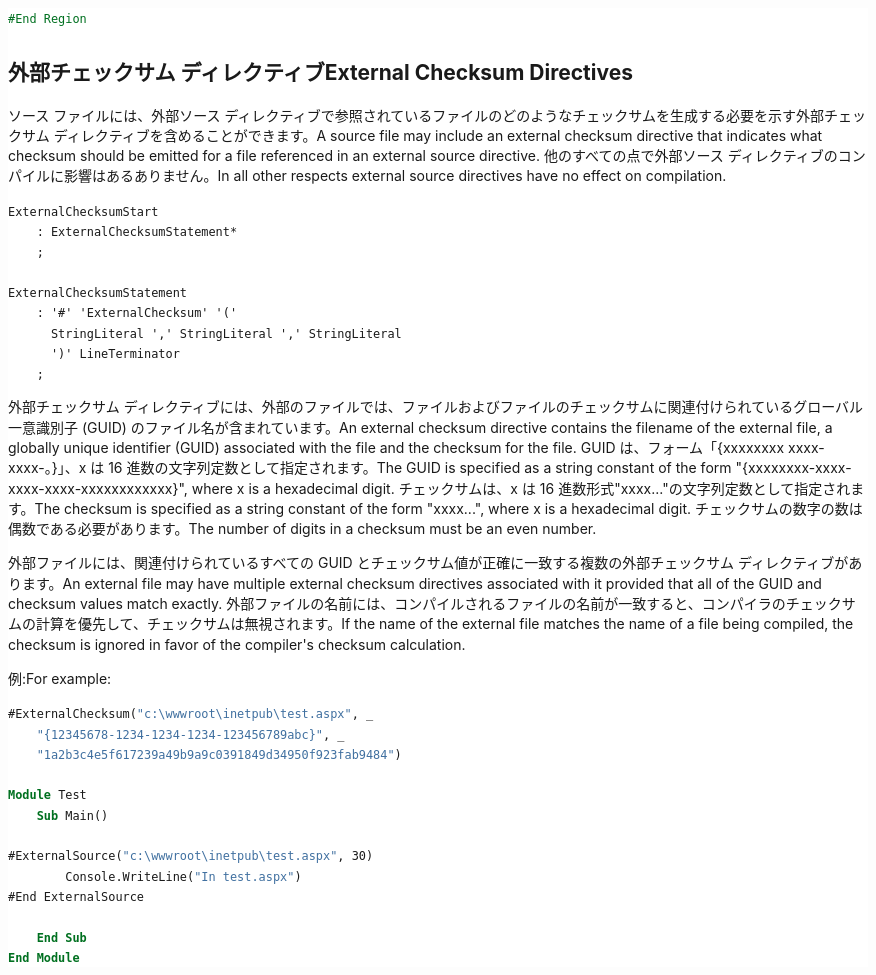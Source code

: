 ```vb
#End Region
```


## <a name="external-checksum-directives"></a><span data-ttu-id="b3349-137">外部チェックサム ディレクティブ</span><span class="sxs-lookup"><span data-stu-id="b3349-137">External Checksum Directives</span></span>

<span data-ttu-id="b3349-138">ソース ファイルには、外部ソース ディレクティブで参照されているファイルのどのようなチェックサムを生成する必要を示す外部チェックサム ディレクティブを含めることができます。</span><span class="sxs-lookup"><span data-stu-id="b3349-138">A source file may include an external checksum directive that indicates what checksum should be emitted for a file referenced in an external source directive.</span></span> <span data-ttu-id="b3349-139">他のすべての点で外部ソース ディレクティブのコンパイルに影響はあるありません。</span><span class="sxs-lookup"><span data-stu-id="b3349-139">In all other respects external source directives have no effect on compilation.</span></span>

```antlr
ExternalChecksumStart
    : ExternalChecksumStatement*
    ;

ExternalChecksumStatement
    : '#' 'ExternalChecksum' '('
      StringLiteral ',' StringLiteral ',' StringLiteral
      ')' LineTerminator
    ;
```

<span data-ttu-id="b3349-140">外部チェックサム ディレクティブには、外部のファイルでは、ファイルおよびファイルのチェックサムに関連付けられているグローバル一意識別子 (GUID) のファイル名が含まれています。</span><span class="sxs-lookup"><span data-stu-id="b3349-140">An external checksum directive contains the filename of the external file, a globally unique identifier (GUID) associated with the file and the checksum for the file.</span></span> <span data-ttu-id="b3349-141">GUID は、フォーム「{xxxxxxxx xxxx-xxxx-。}」、x は 16 進数の文字列定数として指定されます。</span><span class="sxs-lookup"><span data-stu-id="b3349-141">The GUID is specified as a string constant of the form "{xxxxxxxx-xxxx-xxxx-xxxx-xxxxxxxxxxxx}", where x is a hexadecimal digit.</span></span> <span data-ttu-id="b3349-142">チェックサムは、x は 16 進数形式"xxxx..."の文字列定数として指定されます。</span><span class="sxs-lookup"><span data-stu-id="b3349-142">The checksum is specified as a string constant of the form "xxxx...", where x is a hexadecimal digit.</span></span> <span data-ttu-id="b3349-143">チェックサムの数字の数は偶数である必要があります。</span><span class="sxs-lookup"><span data-stu-id="b3349-143">The number of digits in a checksum must be an even number.</span></span>

<span data-ttu-id="b3349-144">外部ファイルには、関連付けられているすべての GUID とチェックサム値が正確に一致する複数の外部チェックサム ディレクティブがあります。</span><span class="sxs-lookup"><span data-stu-id="b3349-144">An external file may have multiple external checksum directives associated with it provided that all of the GUID and checksum values match exactly.</span></span> <span data-ttu-id="b3349-145">外部ファイルの名前には、コンパイルされるファイルの名前が一致すると、コンパイラのチェックサムの計算を優先して、チェックサムは無視されます。</span><span class="sxs-lookup"><span data-stu-id="b3349-145">If the name of the external file matches the name of a file being compiled, the checksum is ignored in favor of the compiler's checksum calculation.</span></span>

<span data-ttu-id="b3349-146">例:</span><span class="sxs-lookup"><span data-stu-id="b3349-146">For example:</span></span>

```vb
#ExternalChecksum("c:\wwwroot\inetpub\test.aspx", _
    "{12345678-1234-1234-1234-123456789abc}", _
    "1a2b3c4e5f617239a49b9a9c0391849d34950f923fab9484")

Module Test
    Sub Main()

#ExternalSource("c:\wwwroot\inetpub\test.aspx", 30)
        Console.WriteLine("In test.aspx")
#End ExternalSource

    End Sub
End Module
```